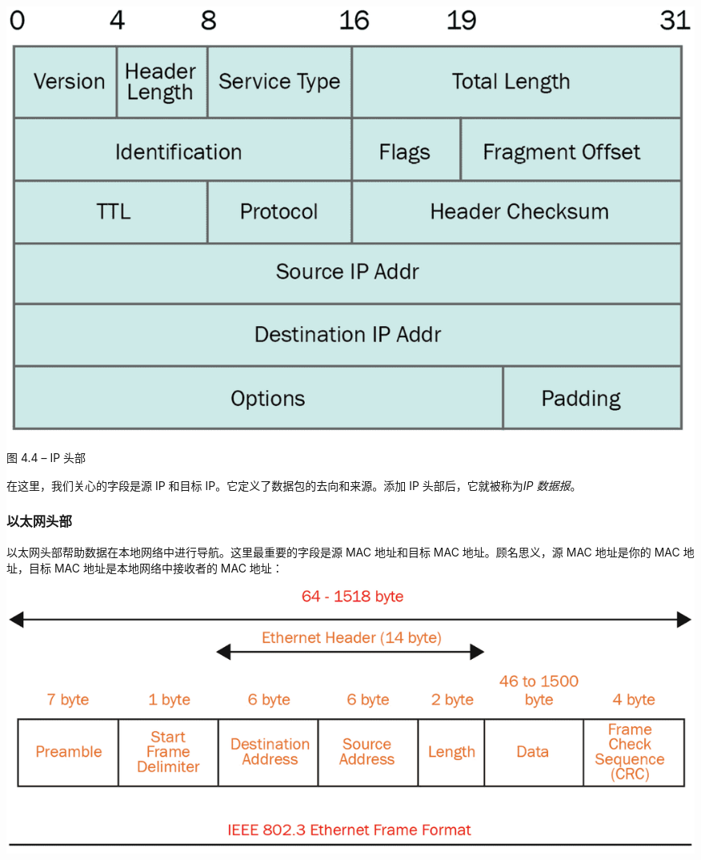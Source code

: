 ![图 4.4 – IP 头部](img/B14788_04_04.jpg)

图 4.4 – IP 头部

在这里，我们关心的字段是源 IP 和目标 IP。它定义了数据包的去向和来源。添加 IP 头部后，它就被称为*IP 数据报*。

### 以太网头部

以太网头部帮助数据在本地网络中进行导航。这里最重要的字段是源 MAC 地址和目标 MAC 地址。顾名思义，源 MAC 地址是你的 MAC 地址，目标 MAC 地址是本地网络中接收者的 MAC 地址：

![图 4.5 – 以太网头部](img/B14788_04_05.jpg)
